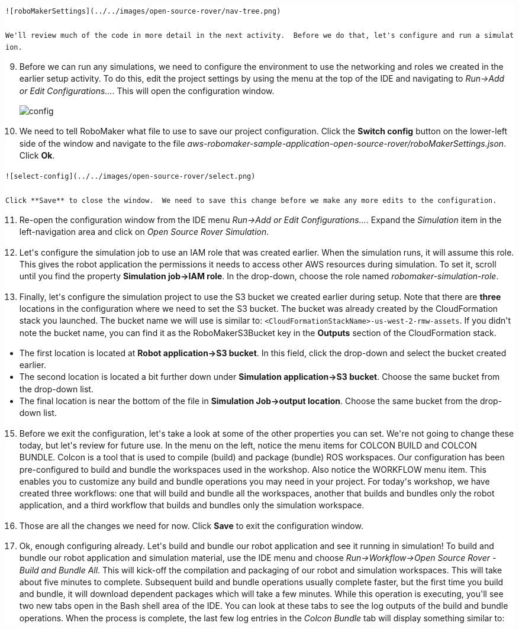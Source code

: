     ![roboMakerSettings](../../images/open-source-rover/nav-tree.png)

    We'll review much of the code in more detail in the next activity.  Before we do that, let's configure and run a simulation.

9.  Before we can run any simulations, we need to configure the environment to use the networking and roles we created in the earlier setup activity.  To do this, edit the project settings by using the menu at the top of the IDE and navigating to *Run->Add or Edit Configurations...*.  This will open the configuration window.

    ![config](../../images/open-source-rover/configuration.jpg)
     
10.  We need to tell RoboMaker what file to use to save our project configuration.  Click the **Switch config** button on the lower-left side of the window and navigate to the file *aws-robomaker-sample-application-open-source-rover/roboMakerSettings.json*.  Click **Ok**.

    ![select-config](../../images/open-source-rover/select.png)

    Click **Save** to close the window.  We need to save this change before we make any more edits to the configuration.

11. Re-open the configuration window from the IDE menu *Run->Add or Edit Configurations...*.  Expand the *Simulation* item in the left-navigation area and click on *Open Source Rover Simulation*.

12. Let's configure the simulation job to use an IAM role that was created earlier.  When the simulation runs, it will assume this role.  This gives the robot application the permissions it needs to access other AWS resources during simulation.  To set it, scroll until you find the property **Simulation job->IAM role**.  In the drop-down, choose the role named *robomaker-simulation-role*.

14.  Finally, let's configure the simulation project to use the S3 bucket we created earlier during setup.  Note that there are **three** locations in the configuration where we need to set the S3 bucket. The bucket was already created by the CloudFormation stack you launched. The bucket name we will use is similar to: `<CloudFormationStackName>-us-west-2-rmw-assets`.  If you didn't note the bucket name, you can find it as the RoboMakerS3Bucket key in the **Outputs** section of the CloudFormation stack.
  - The first location is located at **Robot application->S3 bucket**.  In this field, click the drop-down and select the bucket created earlier.
  - The second location is located a bit further down under **Simulation application->S3 bucket**. Choose the same bucket from the drop-down list. 
  - The final location is near the bottom of the file in **Simulation Job->output location**. Choose the same bucket from the drop-down list.

15.  Before we exit the configuration, let's take a look at some of the other properties you can set.  We're not going to change these today, but let's review for future use.  In the menu on the left, notice the menu items for COLCON BUILD and COLCON BUNDLE.  Colcon is a tool that is used to compile (build) and package (bundle) ROS workspaces.  Our configuration has been pre-configured to build and bundle the workspaces used in the workshop.  Also notice the WORKFLOW menu item.  This enables you to customize any build and bundle operations you may need in your project.  For today's workshop, we have created three workflows: one that will build and bundle all the workspaces, another that builds and bundles only the robot application, and a third workflow that builds and bundles only the simulation workspace.

16.  Those are all the changes we need for now.  Click **Save** to exit the configuration window.  

17.  Ok, enough configuring already.  Let's build and bundle our robot application and see it running in simulation!  To build and bundle our robot application and simulation material, use the IDE menu and choose *Run->Workflow->Open Source Rover - Build and Bundle All*.  This will kick-off the compilation and packaging of our robot and simulation workspaces.  This will take about five minutes to complete.  Subsequent build and bundle operations usually complete faster, but the first time you build and bundle, it will download dependent packages which will take a few minutes.  While this operation is executing, you'll see two new tabs open in the Bash shell area of the IDE.  You can look at these tabs to see the log outputs of the build and bundle operations.  When the process is complete, the last few log entries in the *Colcon Bundle* tab will display something similar to:

